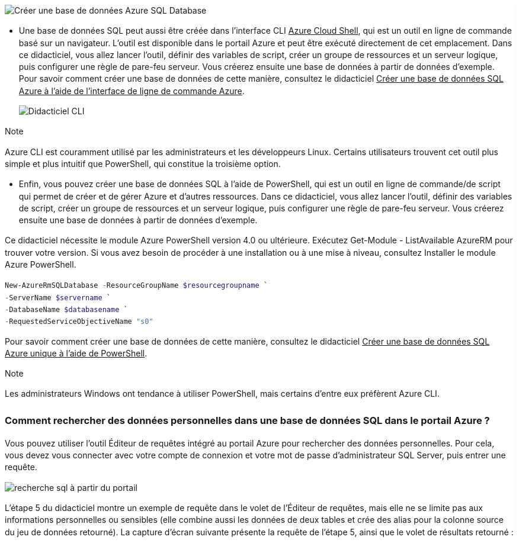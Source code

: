   ![Créer une base de données Azure SQL Database](media/how-to-discover-classify-personal-data-azure/create-database.png)
- Une base de données SQL peut aussi être créée dans l’interface CLI [Azure Cloud Shell](https://azure.microsoft.com/features/cloud-shell/), qui est un outil en ligne de commande basé sur un navigateur. L’outil est disponible dans le portail Azure et peut être exécuté directement de cet emplacement. Dans ce didacticiel, vous allez lancer l’outil, définir des variables de script, créer un groupe de ressources et un serveur logique, puis configurer une règle de pare-feu serveur. Vous créerez ensuite une base de données à partir de données d’exemple. Pour savoir comment créer une base de données de cette manière, consultez le didacticiel [Créer une base de données SQL Azure à l’aide de l’interface de ligne de commande Azure](../sql-database/sql-database-get-started-cli.md).

  ![Didacticiel CLI](media/how-to-discover-classify-personal-data-azure/cli-tutorial.png)

>[!NOTE]
Azure CLI est couramment utilisé par les administrateurs et les développeurs Linux. Certains utilisateurs trouvent cet outil plus simple et plus intuitif que PowerShell, qui constitue la troisième option.

- Enfin, vous pouvez créer une base de données SQL à l’aide de PowerShell, qui est un outil en ligne de commande/de script qui permet de créer et de gérer Azure et d’autres ressources. Dans ce didacticiel, vous allez lancer l’outil, définir des variables de script, créer un groupe de ressources et un serveur logique, puis configurer une règle de pare-feu serveur. Vous créerez ensuite une base de données à partir de données d’exemple.

Ce didacticiel nécessite le module Azure PowerShell version 4.0 ou ultérieure. Exécutez Get-Module - ListAvailable AzureRM pour trouver votre version. Si vous avez besoin de procéder à une installation ou à une mise à niveau, consultez Installer le module Azure PowerShell.

```PowerShell
New-AzureRmSQLDatabase -ResourceGroupName $resourcegroupname `
-ServerName $servername `
-DatabaseName $databasename `
-RequestedServiceObjectiveName "s0"
```

Pour savoir comment créer une base de données de cette manière, consultez le didacticiel [Créer une base de données SQL Azure unique à l’aide de PowerShell](../sql-database/sql-database-get-started-powershell.md).

>[!Note]
Les administrateurs Windows ont tendance à utiliser PowerShell, mais certains d’entre eux préfèrent Azure CLI.

### <a name="how-do-i-search-for-personal-data-in-sql-database-in-the-azure-portal"></a>Comment rechercher des données personnelles dans une base de données SQL dans le portail Azure ?

Vous pouvez utiliser l’outil Éditeur de requêtes intégré au portail Azure pour rechercher des données personnelles. Pour cela, vous devez vous connecter avec votre compte de connexion et votre mot de passe d’administrateur SQL Server, puis entrer une requête.

  ![recherche sql à partir du portail](media/how-to-discover-classify-personal-data-azure/search-sql-portal.png)

L’étape 5 du didacticiel montre un exemple de requête dans le volet de l’Éditeur de requêtes, mais elle ne se limite pas aux informations personnelles ou sensibles (elle combine aussi les données de deux tables et crée des alias pour la colonne source du jeu de données retourné). La capture d’écran suivante présente la requête de l’étape 5, ainsi que le volet de résultats retourné :

